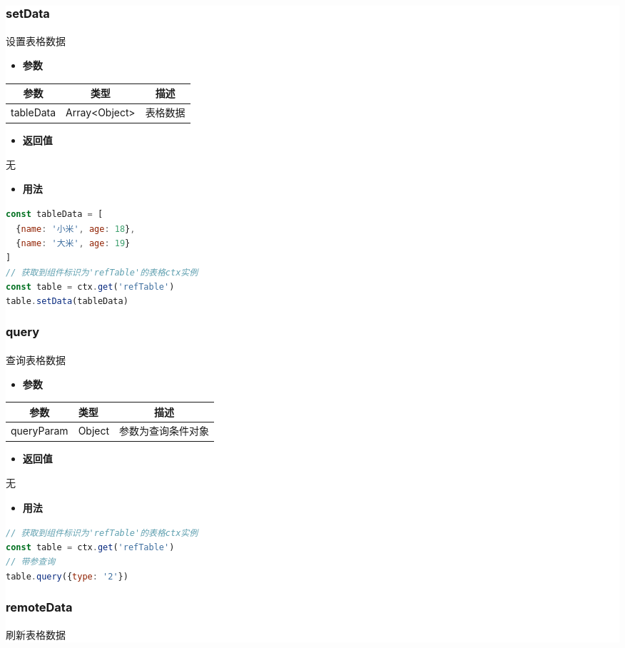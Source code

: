 

### setData

设置表格数据

- **参数**

| 参数 | 类型   | 描述                                       |
| ---- | ----- | ------------------------------------------ |
| tableData | Array&#60;Object&#62; | 表格数据 |

- **返回值**

无

- **用法**

```js
const tableData = [
  {name: '小米', age: 18},
  {name: '大米', age: 19}
]
// 获取到组件标识为'refTable'的表格ctx实例
const table = ctx.get('refTable')
table.setData(tableData)
```



### query

查询表格数据

- **参数**

| 参数 | 类型   | 描述                                       |
| ---- | :----- | ------------------------------------------ |
| queryParam | Object | 参数为查询条件对象 |

- **返回值**

无

- **用法**

```js
// 获取到组件标识为'refTable'的表格ctx实例
const table = ctx.get('refTable')
// 带参查询
table.query({type: '2'})
```



### remoteData

刷新表格数据
